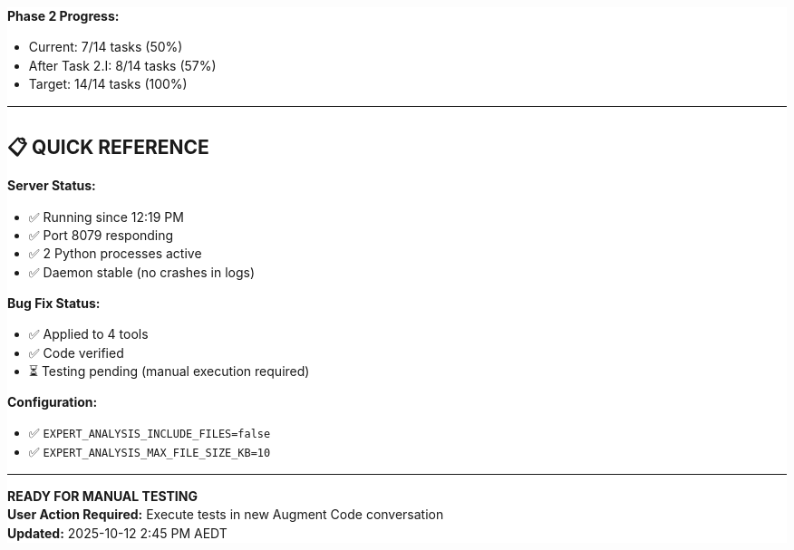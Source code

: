 **Phase 2 Progress:**
- Current: 7/14 tasks (50%)
- After Task 2.I: 8/14 tasks (57%)
- Target: 14/14 tasks (100%)

---

## 📋 QUICK REFERENCE

**Server Status:**
- ✅ Running since 12:19 PM
- ✅ Port 8079 responding
- ✅ 2 Python processes active
- ✅ Daemon stable (no crashes in logs)

**Bug Fix Status:**
- ✅ Applied to 4 tools
- ✅ Code verified
- ⏳ Testing pending (manual execution required)

**Configuration:**
- ✅ `EXPERT_ANALYSIS_INCLUDE_FILES=false`
- ✅ `EXPERT_ANALYSIS_MAX_FILE_SIZE_KB=10`

---

**READY FOR MANUAL TESTING**  
**User Action Required:** Execute tests in new Augment Code conversation  
**Updated:** 2025-10-12 2:45 PM AEDT

